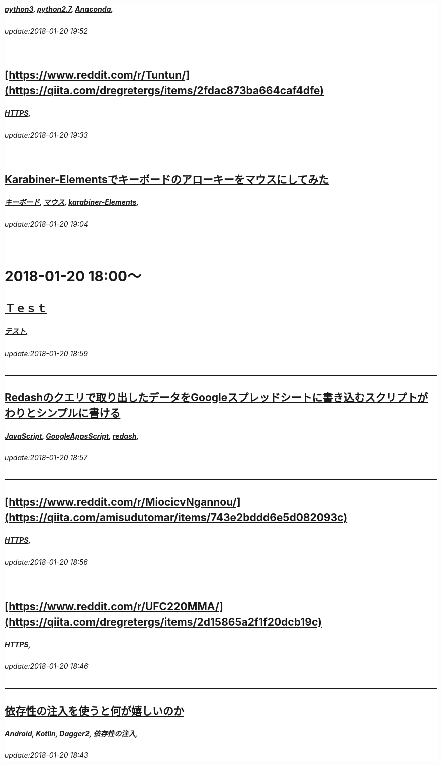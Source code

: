 ##### [python3](https://qiita.com/tags/python3), [python2.7](https://qiita.com/tags/python2.7), [Anaconda](https://qiita.com/tags/Anaconda), 
###### update:2018-01-20 19:52
---
## [https://www.reddit.com/r/Tuntun/](https://qiita.com/dregretergs/items/2fdac873ba664caf4dfe)
##### [HTTPS](https://qiita.com/tags/HTTPS), 
###### update:2018-01-20 19:33
---
## [Karabiner-Elementsでキーボードのアローキーをマウスにしてみた](https://qiita.com/Kyomesuke3/items/a6f28ca925a949db95ec)
##### [キーボード](https://qiita.com/tags/キーボード), [マウス](https://qiita.com/tags/マウス), [karabiner-Elements](https://qiita.com/tags/karabiner-Elements), 
###### update:2018-01-20 19:04
---




# 2018-01-20 18:00～
## [Ｔｅｓｔ](https://qiita.com/kenakamu/items/d6ae3f2b4bde0e568762)
##### [テスト](https://qiita.com/tags/テスト), 
###### update:2018-01-20 18:59
---
## [Redashのクエリで取り出したデータをGoogleスプレッドシートに書き込むスクリプトがわりとシンプルに書ける](https://qiita.com/ubonsa/items/f7bcf0a0f211cc98a240)
##### [JavaScript](https://qiita.com/tags/JavaScript), [GoogleAppsScript](https://qiita.com/tags/GoogleAppsScript), [redash](https://qiita.com/tags/redash), 
###### update:2018-01-20 18:57
---
## [https://www.reddit.com/r/MiocicvNgannou/](https://qiita.com/amisudutomar/items/743e2bddd6e5d082093c)
##### [HTTPS](https://qiita.com/tags/HTTPS), 
###### update:2018-01-20 18:56
---
## [https://www.reddit.com/r/UFC220MMA/](https://qiita.com/dregretergs/items/2d15865a2f1f20dcb19c)
##### [HTTPS](https://qiita.com/tags/HTTPS), 
###### update:2018-01-20 18:46
---
## [依存性の注入を使うと何が嬉しいのか](https://qiita.com/klriutsa/items/3989b280ce659df18e2c)
##### [Android](https://qiita.com/tags/Android), [Kotlin](https://qiita.com/tags/Kotlin), [Dagger2](https://qiita.com/tags/Dagger2), [依存性の注入](https://qiita.com/tags/依存性の注入), 
###### update:2018-01-20 18:43